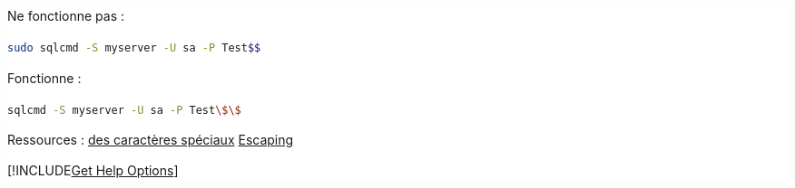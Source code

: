    Ne fonctionne pas :

   ```bash
   sudo sqlcmd -S myserver -U sa -P Test$$
   ```

   Fonctionne :

   ```bash
   sqlcmd -S myserver -U sa -P Test\$\$
   ```

   Ressources : [des caractères spéciaux](http://tldp.org/LDP/abs/html/special-chars.html)
   [Escaping](http://tldp.org/LDP/abs/html/escapingsection.html)

[!INCLUDE[Get Help Options](../includes/paragraph-content/get-help-options.md)]
